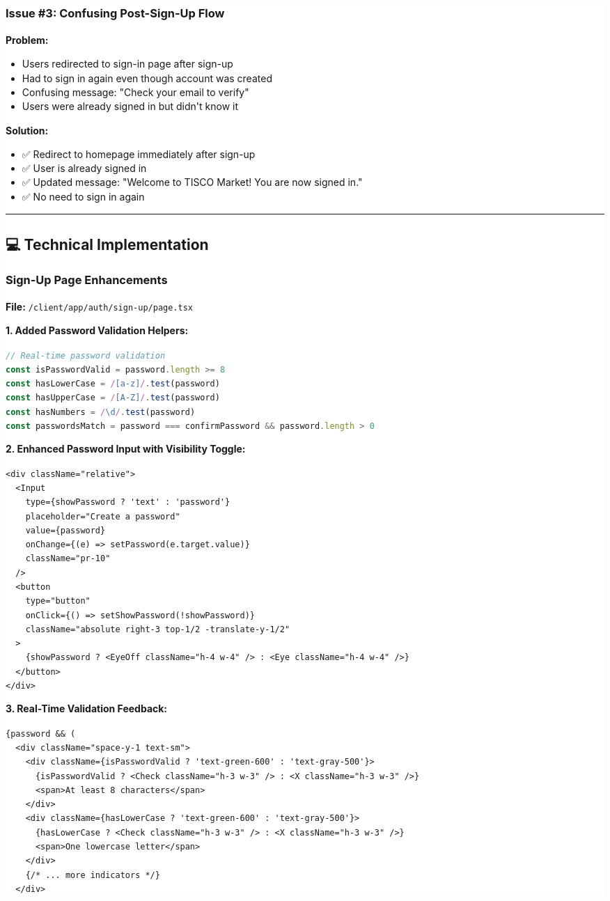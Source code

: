 ### **Issue #3: Confusing Post-Sign-Up Flow**

**Problem:**
- Users redirected to sign-in page after sign-up
- Had to sign in again even though account was created
- Confusing message: "Check your email to verify"
- Users were already signed in but didn't know it

**Solution:**
- ✅ Redirect to homepage immediately after sign-up
- ✅ User is already signed in
- ✅ Updated message: "Welcome to TISCO Market! You are now signed in."
- ✅ No need to sign in again

---

## 💻 Technical Implementation

### **Sign-Up Page Enhancements**

**File:** `/client/app/auth/sign-up/page.tsx`

**1. Added Password Validation Helpers:**
```typescript
// Real-time password validation
const isPasswordValid = password.length >= 8
const hasLowerCase = /[a-z]/.test(password)
const hasUpperCase = /[A-Z]/.test(password)
const hasNumbers = /\d/.test(password)
const passwordsMatch = password === confirmPassword && password.length > 0
```

**2. Enhanced Password Input with Visibility Toggle:**
```tsx
<div className="relative">
  <Input
    type={showPassword ? 'text' : 'password'}
    placeholder="Create a password"
    value={password}
    onChange={(e) => setPassword(e.target.value)}
    className="pr-10"
  />
  <button
    type="button"
    onClick={() => setShowPassword(!showPassword)}
    className="absolute right-3 top-1/2 -translate-y-1/2"
  >
    {showPassword ? <EyeOff className="h-4 w-4" /> : <Eye className="h-4 w-4" />}
  </button>
</div>
```

**3. Real-Time Validation Feedback:**
```tsx
{password && (
  <div className="space-y-1 text-sm">
    <div className={isPasswordValid ? 'text-green-600' : 'text-gray-500'}>
      {isPasswordValid ? <Check className="h-3 w-3" /> : <X className="h-3 w-3" />}
      <span>At least 8 characters</span>
    </div>
    <div className={hasLowerCase ? 'text-green-600' : 'text-gray-500'}>
      {hasLowerCase ? <Check className="h-3 w-3" /> : <X className="h-3 w-3" />}
      <span>One lowercase letter</span>
    </div>
    {/* ... more indicators */}
  </div>
```